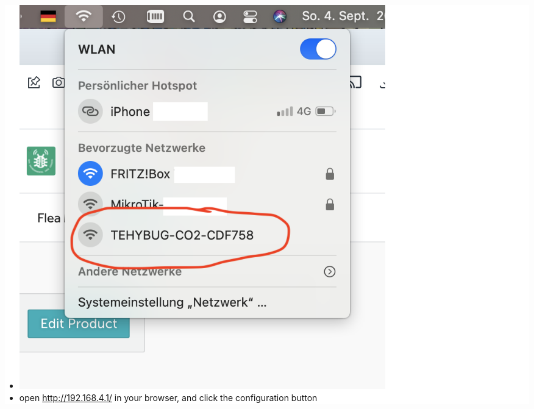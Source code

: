 - <img src="https://github.com/gumslone/tehybug/blob/master/tehybug_co2_firmware/images/wifi.png?raw=true" width="600">
- open http://192.168.4.1/ in your browser, and click the configuration button